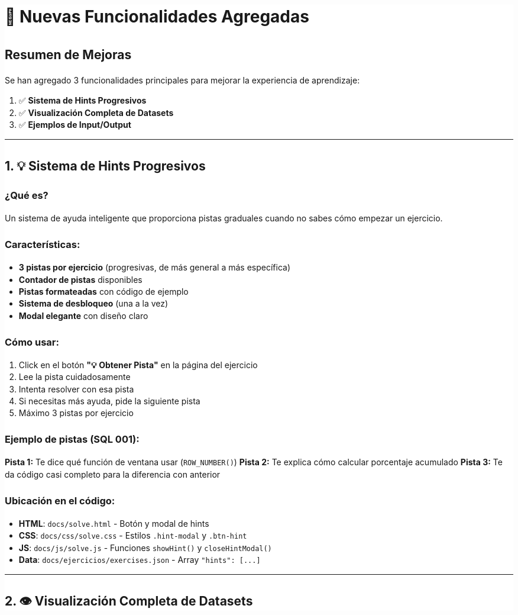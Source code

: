 # 🎉 Nuevas Funcionalidades Agregadas

## Resumen de Mejoras

Se han agregado 3 funcionalidades principales para mejorar la experiencia de aprendizaje:

1. ✅ **Sistema de Hints Progresivos**
2. ✅ **Visualización Completa de Datasets**
3. ✅ **Ejemplos de Input/Output**

---

## 1. 💡 Sistema de Hints Progresivos

### ¿Qué es?

Un sistema de ayuda inteligente que proporciona pistas graduales cuando no sabes cómo empezar un ejercicio.

### Características:

- **3 pistas por ejercicio** (progresivas, de más general a más específica)
- **Contador de pistas** disponibles
- **Pistas formateadas** con código de ejemplo
- **Sistema de desbloqueo** (una a la vez)
- **Modal elegante** con diseño claro

### Cómo usar:

1. Click en el botón **"💡 Obtener Pista"** en la página del ejercicio
2. Lee la pista cuidadosamente
3. Intenta resolver con esa pista
4. Si necesitas más ayuda, pide la siguiente pista
5. Máximo 3 pistas por ejercicio

### Ejemplo de pistas (SQL 001):

**Pista 1:** Te dice qué función de ventana usar (`ROW_NUMBER()`)
**Pista 2:** Te explica cómo calcular porcentaje acumulado
**Pista 3:** Te da código casi completo para la diferencia con anterior

### Ubicación en el código:

- **HTML**: `docs/solve.html` - Botón y modal de hints
- **CSS**: `docs/css/solve.css` - Estilos `.hint-modal` y `.btn-hint`
- **JS**: `docs/js/solve.js` - Funciones `showHint()` y `closeHintModal()`
- **Data**: `docs/ejercicios/exercises.json` - Array `"hints": [...]`

---

## 2. 👁️ Visualización Completa de Datasets
